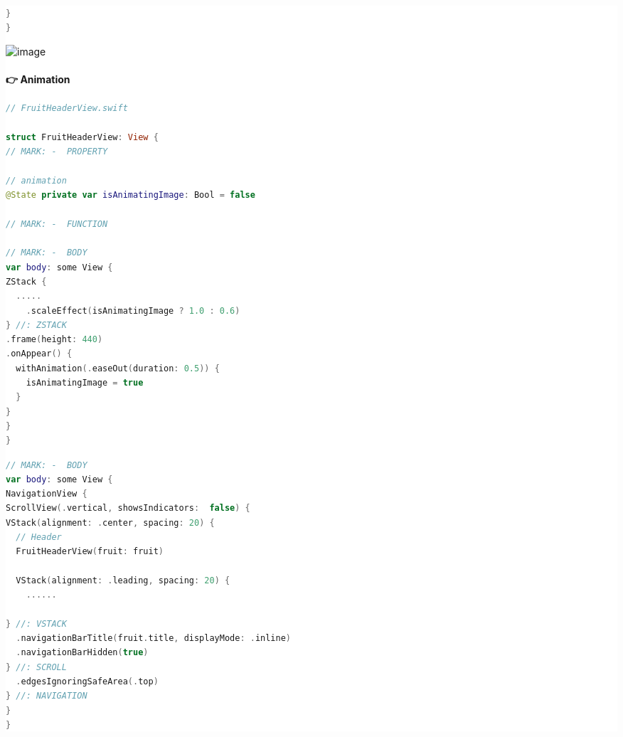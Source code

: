 ```swift
}
}
```

![image](https://user-images.githubusercontent.com/28912774/149020784-8a3f1934-2e9f-4ee2-a6c1-7973dd69ef66.png)

#### 👉 Animation

```swift
// FruitHeaderView.swift

struct FruitHeaderView: View {
// MARK: -  PROPERTY

// animation
@State private var isAnimatingImage: Bool = false

// MARK: -  FUNCTION

// MARK: -  BODY
var body: some View {
ZStack {
  .....
    .scaleEffect(isAnimatingImage ? 1.0 : 0.6)
} //: ZSTACK
.frame(height: 440)
.onAppear() {
  withAnimation(.easeOut(duration: 0.5)) {
    isAnimatingImage = true
  }
}
}
}
```

```swift
// MARK: -  BODY
var body: some View {
NavigationView {
ScrollView(.vertical, showsIndicators:  false) {
VStack(alignment: .center, spacing: 20) {
  // Header
  FruitHeaderView(fruit: fruit)

  VStack(alignment: .leading, spacing: 20) {
    ......

} //: VSTACK
  .navigationBarTitle(fruit.title, displayMode: .inline)
  .navigationBarHidden(true)
} //: SCROLL
  .edgesIgnoringSafeArea(.top)
} //: NAVIGATION
}
}
```
